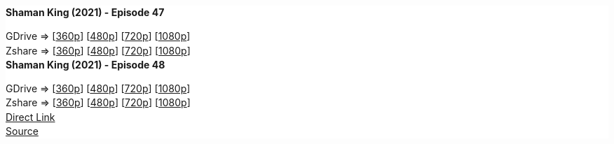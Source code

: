 <div></div>
<div><b>Shaman King (2021) - Episode 47</b></p>
<div>GDrive =&gt; [<a href="https://acefile.co/f/70418539/sk-2021-47-360p-samehadaku-care-mp4" target="_blank" rel="noopener">360p</a>] [<a href="https://acefile.co/f/70418546/sk-2021-47-480p-samehadaku-care-mp4" target="_blank" rel="noopener">480p</a>] [<a href="https://acefile.co/f/70419000/sk-2021-47-mp4hd-samehadaku-care-mp4" target="_blank" rel="noopener">720p</a>] [<a href="https://acefile.co/f/70419588/sk-2021-47-fullhd-samehadaku-care-mp4" target="_blank" rel="noopener">1080p</a>]<br />Zshare =&gt; [<a href="https://www55.zippyshare.com/v/ZiHCB5j0/file.html" target="_blank" rel="noopener">360p</a>] [<a href="https://www55.zippyshare.com/v/7Hqlebqm/file.html" target="_blank" rel="noopener">480p</a>] [<a href="https://www57.zippyshare.com/v/e7DdoAOm/file.html" target="_blank" rel="noopener">720p</a>] [<a href="https://www95.zippyshare.com/v/GOqUZie4/file.html" target="_blank" rel="noopener">1080p</a>]</div>
</div>
<div></div>
<div><b>Shaman King (2021) - Episode 48</b></p>
<div>GDrive =&gt; [<a href="https://acefile.co/f/70956013/sk-2021-48-360p-samehadaku-care-mp4" target="_blank" rel="noopener">360p</a>] [<a href="https://acefile.co/f/70956019/sk-2021-48-480p-samehadaku-care-mp4" target="_blank" rel="noopener">480p</a>] [<a href="https://acefile.co/f/70956435/sk-2021-48-mp4hd-samehadaku-care-mp4" target="_blank" rel="noopener">720p</a>] [<a href="https://acefile.co/f/70957235/sk-2021-48-fullhd-samehadaku-care-mp4" target="_blank" rel="noopener">1080p</a>]<br />Zshare =&gt; [<a href="https://www103.zippyshare.com/v/JJhE6GDt/file.html" target="_blank" rel="noopener">360p</a>] [<a href="https://www103.zippyshare.com/v/Lsp7zJtx/file.html" target="_blank" rel="noopener">480p</a>] [<a href="https://www52.zippyshare.com/v/XOUadK9F/file.html" target="_blank" rel="noopener">720p</a>] [<a href="https://www55.zippyshare.com/v/HBKoaq6v/file.html" target="_blank" rel="noopener">1080p</a>]</div>
</div>
</div>
</div>
<link rel="stylesheet" href="https://cdnjs.cloudflare.com/ajax/libs/font-awesome/4.7.0/css/font-awesome.min.css" />
<div class="divbtn"> <a href="https://handymansurrender.com/fihup8buzv?key=94550f7ce39444073321dde3b8782f97" class="btn"><i class="fa fa-download"></i> Direct Link</a> <br /><a href="https://www.ciunime.web.id/2021/04/shaman-king-2021-subtitle-indonesia.html">Source</a> </div>
